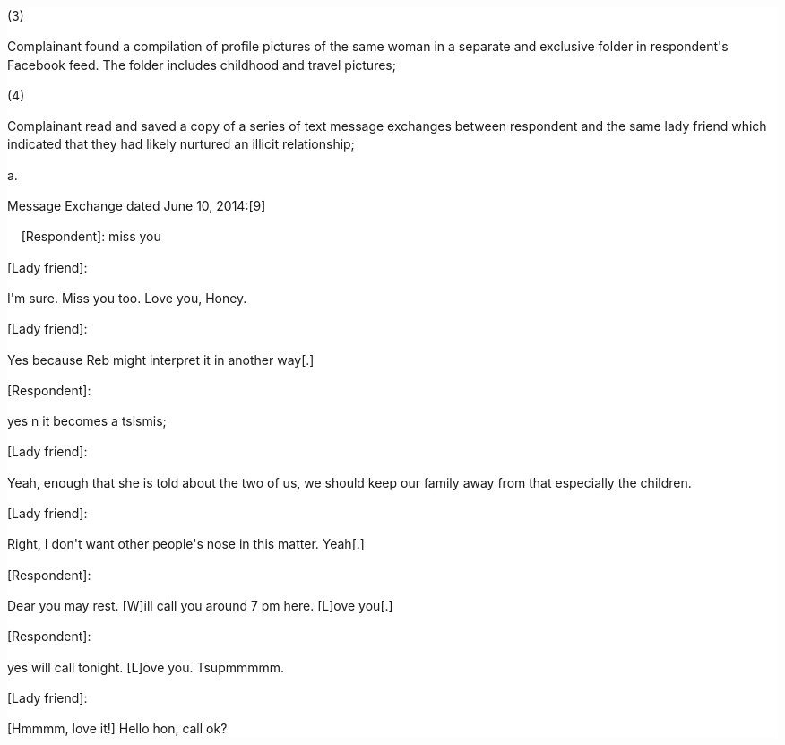   
  

(3)

Complainant found a compilation of profile pictures of the same woman in a separate and exclusive folder in respondent's Facebook feed. The folder includes childhood and travel pictures;

  
  

(4)

Complainant read and saved a copy of a series of text message exchanges between respondent and the same lady friend which indicated that they had likely nurtured an illicit relationship;

  
  

a.

Message Exchange dated June 10, 2014:[9]

  

    [Respondent]: miss you

[Lady friend]:

I'm sure. Miss you too. Love you, Honey.

  
  

[Lady friend]:

Yes because Reb might interpret it in another way[.]

[Respondent]:

yes n it becomes a tsismis;

  
  

[Lady friend]:

Yeah, enough that she is told about the two of us, we should keep our family away from that especially the children.

[Lady friend]:

Right, I don't want other people's nose in this matter. Yeah[.]

  
  

[Respondent]:

Dear you may rest. [W]ill call you around 7 pm here. [L]ove you[.]

  
  

[Respondent]:

yes will call tonight. [L]ove you. Tsupmmmmm.

[Lady friend]:

[Hmmmm, love it!] Hello hon, call ok?
